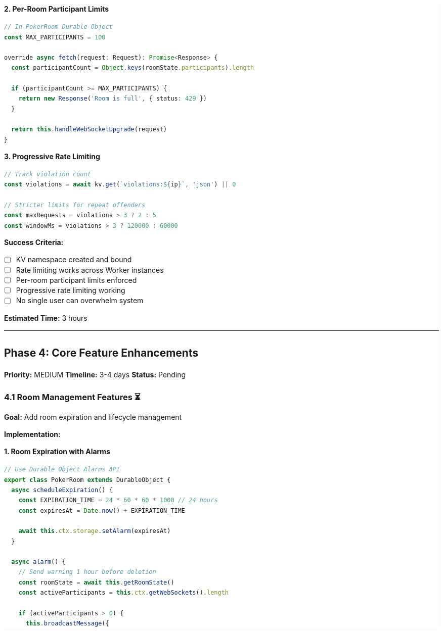 **2. Per-Room Participant Limits**
```typescript
// In PokerRoom Durable Object
const MAX_PARTICIPANTS = 100

override async fetch(request: Request): Promise<Response> {
  const participantCount = Object.keys(roomState.participants).length

  if (participantCount >= MAX_PARTICIPANTS) {
    return new Response('Room is full', { status: 429 })
  }

  return this.handleWebSocketUpgrade(request)
}
```

**3. Progressive Rate Limiting**
```typescript
// Track violation count
const violations = await kv.get(`violations:${ip}`, 'json') || 0

// Stricter limits for repeat offenders
const maxRequests = violations > 3 ? 2 : 5
const windowMs = violations > 3 ? 120000 : 60000
```

**Success Criteria:**
- [ ] KV namespace created and bound
- [ ] Rate limiting works across Worker instances
- [ ] Per-room participant limits enforced
- [ ] Progressive rate limiting working
- [ ] No single user can overwhelm system

**Estimated Time:** 3 hours

---

## Phase 4: Core Feature Enhancements

**Priority:** MEDIUM
**Timeline:** 3-4 days
**Status:** Pending

### 4.1 Room Management Features ⏳

**Goal:** Add room expiration and lifecycle management

**Implementation:**

**1. Room Expiration with Alarms**
```typescript
// Use Durable Object Alarms API
export class PokerRoom extends DurableObject {
  async scheduleExpiration() {
    const EXPIRATION_TIME = 24 * 60 * 60 * 1000 // 24 hours
    const expiresAt = Date.now() + EXPIRATION_TIME

    await this.ctx.storage.setAlarm(expiresAt)
  }

  async alarm() {
    // Send warning 1 hour before deletion
    const roomState = await this.getRoomState()
    const activeParticipants = this.ctx.getWebSockets().length

    if (activeParticipants > 0) {
      this.broadcastMessage({
```